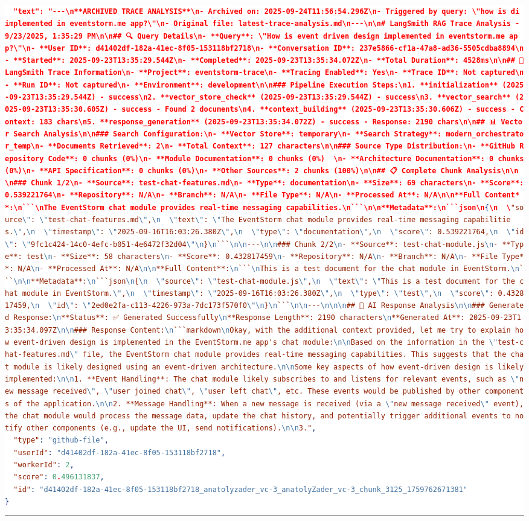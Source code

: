```json
  "text": "---\n**ARCHIVED TRACE ANALYSIS**\n- Archived on: 2025-09-24T11:56:54.296Z\n- Triggered by query: \"how is di implemented in eventstorm.me app?\"\n- Original file: latest-trace-analysis.md\n---\n\n# LangSmith RAG Trace Analysis - 9/23/2025, 1:35:29 PM\n\n## 🔍 Query Details\n- **Query**: \"How is event driven design implemented in eventstorm.me app?\"\n- **User ID**: d41402df-182a-41ec-8f05-153118bf2718\n- **Conversation ID**: 237e5866-cf1a-47a8-ad36-5505cdba8894\n- **Started**: 2025-09-23T13:35:29.544Z\n- **Completed**: 2025-09-23T13:35:34.072Z\n- **Total Duration**: 4528ms\n\n## 🔗 LangSmith Trace Information\n- **Project**: eventstorm-trace\n- **Tracing Enabled**: Yes\n- **Trace ID**: Not captured\n- **Run ID**: Not captured\n- **Environment**: development\n\n### Pipeline Execution Steps:\n1. **initialization** (2025-09-23T13:35:29.544Z) - success\n2. **vector_store_check** (2025-09-23T13:35:29.544Z) - success\n3. **vector_search** (2025-09-23T13:35:30.605Z) - success - Found 2 documents\n4. **context_building** (2025-09-23T13:35:30.606Z) - success - Context: 183 chars\n5. **response_generation** (2025-09-23T13:35:34.072Z) - success - Response: 2190 chars\n\n## 📊 Vector Search Analysis\n\n### Search Configuration:\n- **Vector Store**: temporary\n- **Search Strategy**: modern_orchestrator_temp\n- **Documents Retrieved**: 2\n- **Total Context**: 127 characters\n\n### Source Type Distribution:\n- **GitHub Repository Code**: 0 chunks (0%)\n- **Module Documentation**: 0 chunks (0%)  \n- **Architecture Documentation**: 0 chunks (0%)\n- **API Specification**: 0 chunks (0%)\n- **Other Sources**: 2 chunks (100%)\n\n## 📋 Complete Chunk Analysis\n\n\n### Chunk 1/2\n- **Source**: test-chat-features.md\n- **Type**: documentation\n- **Size**: 69 characters\n- **Score**: 0.539221764\n- **Repository**: N/A\n- **Branch**: N/A\n- **File Type**: N/A\n- **Processed At**: N/A\n\n**Full Content**:\n```\nThe EventStorm chat module provides real-time messaging capabilities.\n```\n\n**Metadata**:\n```json\n{\n  \"source\": \"test-chat-features.md\",\n  \"text\": \"The EventStorm chat module provides real-time messaging capabilities.\",\n  \"timestamp\": \"2025-09-16T16:03:26.380Z\",\n  \"type\": \"documentation\",\n  \"score\": 0.539221764,\n  \"id\": \"9fc1c424-14c0-4efc-b051-4e6472f32d04\"\n}\n```\n\n---\n\n### Chunk 2/2\n- **Source**: test-chat-module.js\n- **Type**: test\n- **Size**: 58 characters\n- **Score**: 0.432817459\n- **Repository**: N/A\n- **Branch**: N/A\n- **File Type**: N/A\n- **Processed At**: N/A\n\n**Full Content**:\n```\nThis is a test document for the chat module in EventStorm.\n```\n\n**Metadata**:\n```json\n{\n  \"source\": \"test-chat-module.js\",\n  \"text\": \"This is a test document for the chat module in EventStorm.\",\n  \"timestamp\": \"2025-09-16T16:03:26.380Z\",\n  \"type\": \"test\",\n  \"score\": 0.432817459,\n  \"id\": \"2ed0e2fa-c113-4226-973a-7dc173f570f0\"\n}\n```\n\n---\n\n\n## 🤖 AI Response Analysis\n\n### Generated Response:\n**Status**: ✅ Generated Successfully\n**Response Length**: 2190 characters\n**Generated At**: 2025-09-23T13:35:34.097Z\n\n### Response Content:\n```markdown\nOkay, with the additional context provided, let me try to explain how event-driven design is implemented in the EventStorm.me app's chat module:\n\nBased on the information in the \"test-chat-features.md\" file, the EventStorm chat module provides real-time messaging capabilities. This suggests that the chat module is likely designed using an event-driven architecture.\n\nSome key aspects of how event-driven design is likely implemented:\n\n1. **Event Handling**: The chat module likely subscribes to and listens for relevant events, such as \"new message received\", \"user joined chat\", \"user left chat\", etc. These events would be published by other components of the application.\n\n2. **Message Handling**: When a new message is received (via a \"new message received\" event), the chat module would process the message data, update the chat history, and potentially trigger additional events to notify other components (e.g., update the UI, send notifications).\n\n3.",
  "type": "github-file",
  "userId": "d41402df-182a-41ec-8f05-153118bf2718",
  "workerId": 2,
  "score": 0.496131837,
  "id": "d41402df-182a-41ec-8f05-153118bf2718_anatolyzader_vc-3_anatolyZader_vc-3_chunk_3125_1759762671381"
}
```

---